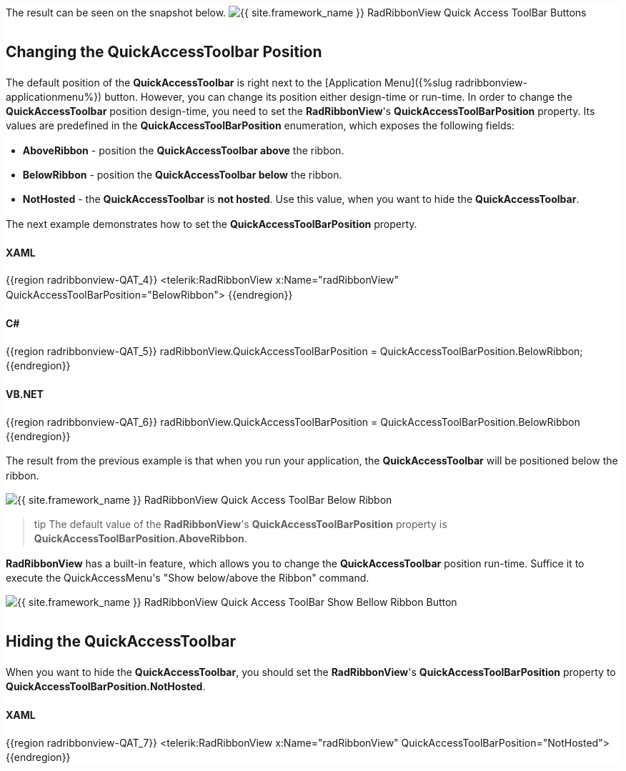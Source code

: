 The result can be seen on the snapshot below.
![{{ site.framework_name }} RadRibbonView Quick Access ToolBar Buttons](images/RibbonView_QAT_Sample.png)

## Changing the QuickAccessToolbar Position 

The default position of the __QuickAccessToolbar__ is right next to the [Application Menu]({%slug radribbonview-applicationmenu%}) button. However, you can change its position either design-time or run-time. In order to change the __QuickAccessToolbar__ position design-time, you need to set the __RadRibbonView__'s __QuickAccessToolBarPosition__ property. Its values are predefined in the __QuickAccessToolBarPosition__ enumeration, which exposes the following fields:        

* __AboveRibbon__ - position the __QuickAccessToolbar above__ the ribbon.            

* __BelowRibbon__ - position the __QuickAccessToolbar below__ the ribbon.            

* __NotHosted__ - the __QuickAccessToolbar__ is __not hosted__. Use this value, when you want to hide the __QuickAccessToolbar__.            

The next example demonstrates how to set the __QuickAccessToolBarPosition__ property.        

#### __XAML__
{{region radribbonview-QAT_4}}
	<telerik:RadRibbonView x:Name="radRibbonView" QuickAccessToolBarPosition="BelowRibbon">
{{endregion}}

#### __C#__
{{region radribbonview-QAT_5}}
	radRibbonView.QuickAccessToolBarPosition = QuickAccessToolBarPosition.BelowRibbon;
{{endregion}}

#### __VB.NET__
{{region radribbonview-QAT_6}}
	radRibbonView.QuickAccessToolBarPosition = QuickAccessToolBarPosition.BelowRibbon
{{endregion}}

The result from the previous example is that when you run your application, the __QuickAccessToolbar__ will be positioned below the ribbon.

![{{ site.framework_name }} RadRibbonView Quick Access ToolBar Below Ribbon](images/RibbonView_QAT_BellowSample.png)

>tip The default value of the __RadRibbonView__'s __QuickAccessToolBarPosition__ property is __QuickAccessToolBarPosition.AboveRibbon__.          

__RadRibbonView__ has a built-in feature, which allows you to change the __QuickAccessToolbar__ position run-time. Suffice it to execute the QuickAccessMenu's "Show below/above the Ribbon" command.

![{{ site.framework_name }} RadRibbonView Quick Access ToolBar Show Bellow Ribbon Button](images/RibbonView_QAT_ShowBellow.png)

## Hiding the QuickAccessToolbar

When you want to hide the __QuickAccessToolbar__, you should set the __RadRibbonView__'s __QuickAccessToolBarPosition__ property to __QuickAccessToolBarPosition.NotHosted__.        

#### __XAML__
{{region radribbonview-QAT_7}}
	<telerik:RadRibbonView x:Name="radRibbonView" QuickAccessToolBarPosition="NotHosted">
{{endregion}}

